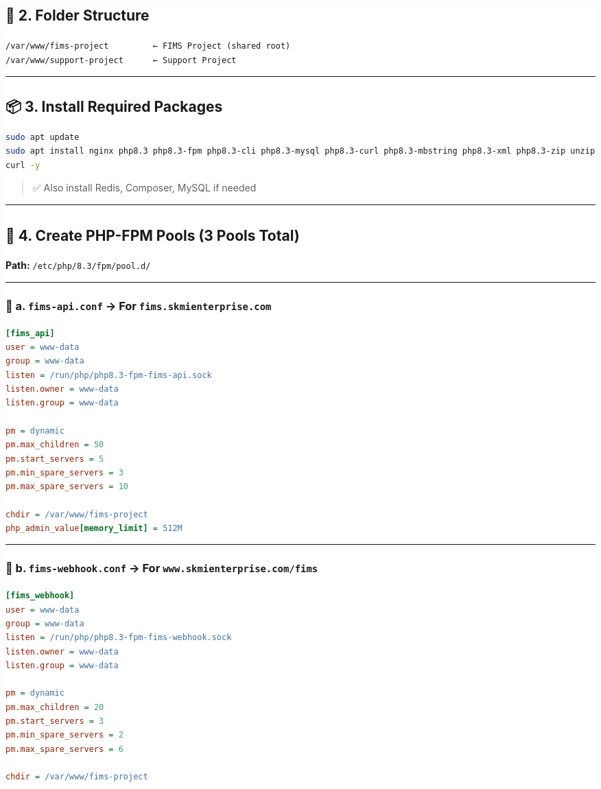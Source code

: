 
## 📁 2. **Folder Structure**
```
/var/www/fims-project         ← FIMS Project (shared root)
/var/www/support-project      ← Support Project
```

---

## 📦 3. **Install Required Packages**

```bash
sudo apt update
sudo apt install nginx php8.3 php8.3-fpm php8.3-cli php8.3-mysql php8.3-curl php8.3-mbstring php8.3-xml php8.3-zip unzip curl -y
```

> ✅ Also install Redis, Composer, MySQL if needed

---

## 🔧 4. **Create PHP-FPM Pools (3 Pools Total)**

**Path:** `/etc/php/8.3/fpm/pool.d/`

---

### 🔹 a. `fims-api.conf` → For `fims.skmienterprise.com`
```ini
[fims_api]
user = www-data
group = www-data
listen = /run/php/php8.3-fpm-fims-api.sock
listen.owner = www-data
listen.group = www-data

pm = dynamic
pm.max_children = 50
pm.start_servers = 5
pm.min_spare_servers = 3
pm.max_spare_servers = 10

chdir = /var/www/fims-project
php_admin_value[memory_limit] = 512M
```

---

### 🔹 b. `fims-webhook.conf` → For `www.skmienterprise.com/fims`
```ini
[fims_webhook]
user = www-data
group = www-data
listen = /run/php/php8.3-fpm-fims-webhook.sock
listen.owner = www-data
listen.group = www-data

pm = dynamic
pm.max_children = 20
pm.start_servers = 3
pm.min_spare_servers = 2
pm.max_spare_servers = 6

chdir = /var/www/fims-project
```